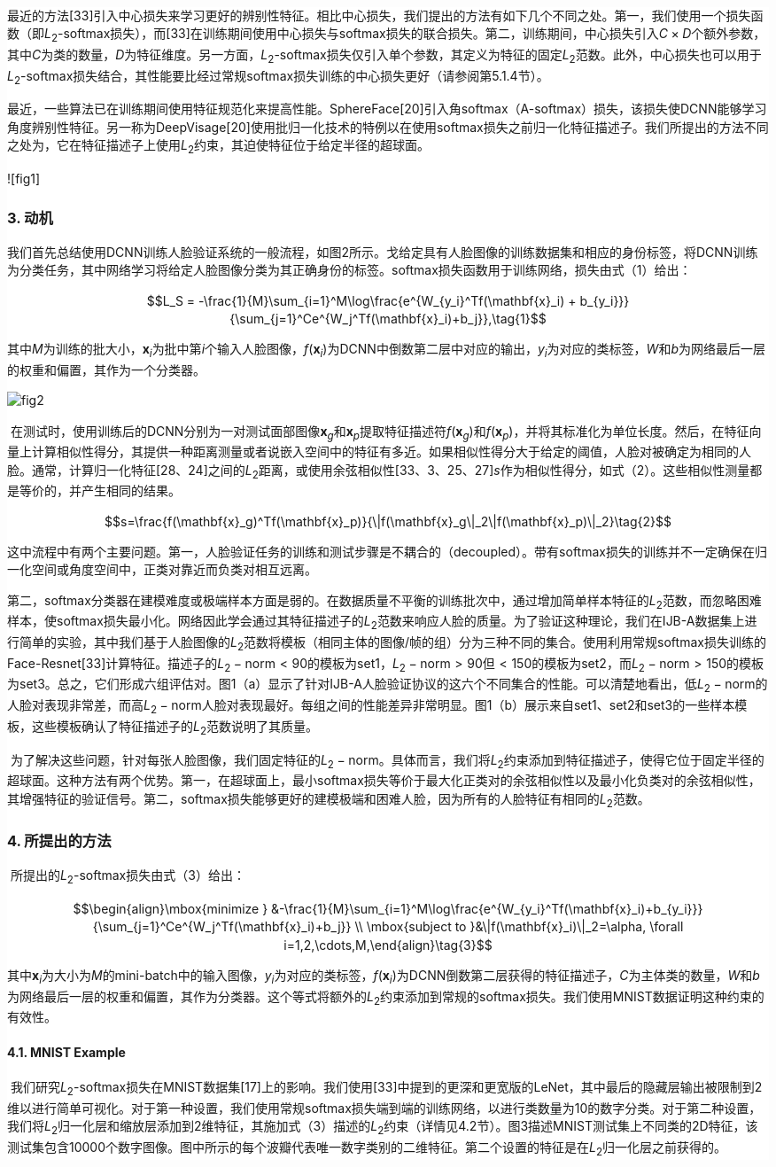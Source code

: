 ​		最近的方法[33]引入中心损失来学习更好的辨别性特征。相比中心损失，我们提出的方法有如下几个不同之处。第一，我们使用一个损失函数（即$L_2$-softmax损失），而[33]在训练期间使用中心损失与softmax损失的联合损失。第二，训练期间，中心损失引入$C \times D$个额外参数，其中$C$为类的数量，$D$为特征维度。另一方面，$L_2$-softmax损失仅引入单个参数，其定义为特征的固定$L_2$范数。此外，中心损失也可以用于$L_2$-softmax损失结合，其性能要比经过常规softmax损失训练的中心损失更好（请参阅第5.1.4节）。

​		最近，一些算法已在训练期间使用特征规范化来提高性能。SphereFace[20]引入角softmax（A-softmax）损失，该损失使DCNN能够学习角度辨别性特征。另一称为DeepVisage[20]使用批归一化技术的特例以在使用softmax损失之前归一化特征描述子。我们所提出的方法不同之处为，它在特征描述子上使用$L_2$约束，其迫使特征位于给定半径的超球面。

![fig1]

### 3. 动机

​		我们首先总结使用DCNN训练人脸验证系统的一般流程，如图2所示。戈给定具有人脸图像的训练数据集和相应的身份标签，将DCNN训练为分类任务，其中网络学习将给定人脸图像分类为其正确身份的标签。softmax损失函数用于训练网络，损失由式（1）给出：

$$L_S = -\frac{1}{M}\sum_{i=1}^M\log\frac{e^{W_{y_i}^Tf(\mathbf{x}_i) + b_{y_i}}}{\sum_{j=1}^Ce^{W_j^Tf(\mathbf{x}_i)+b_j}},\tag{1}$$

其中$M$为训练的批大小，$\mathbf{x}_i$为批中第$i$个输入人脸图像，$f(\mathbf{x}_i)$为DCNN中倒数第二层中对应的输出，$y_i$为对应的类标签，$W$和$b$为网络最后一层的权重和偏置，其作为一个分类器。

![fig2](images/L2Softmax/fig2.png)

​		在测试时，使用训练后的DCNN分别为一对测试面部图像$\mathbf{x}_g$和$\mathbf{x}_p$提取特征描述符$f(\mathbf{x}_g)$和$f(\mathbf{x}_p)$，并将其标准化为单位长度。然后，在特征向量上计算相似性得分，其提供一种距离测量或者说嵌入空间中的特征有多近。如果相似性得分大于给定的阈值，人脸对被确定为相同的人脸。通常，计算归一化特征[28、24]之间的$L_2$距离，或使用余弦相似性[33、3、25、27]$s$作为相似性得分，如式（2）。这些相似性测量都是等价的，并产生相同的结果。

$$s=\frac{f(\mathbf{x}_g)^Tf(\mathbf{x}_p)}{\|f(\mathbf{x}_g\|_2\|f(\mathbf{x}_p)\|_2}\tag{2}$$

​		这中流程中有两个主要问题。第一，人脸验证任务的训练和测试步骤是不耦合的（decoupled）。带有softmax损失的训练并不一定确保在归一化空间或角度空间中，正类对靠近而负类对相互远离。

​		第二，softmax分类器在建模难度或极端样本方面是弱的。在数据质量不平衡的训练批次中，通过增加简单样本特征的$L_2$范数，而忽略困难样本，使softmax损失最小化。网络因此学会通过其特征描述子的$L_2$范数来响应人脸的质量。为了验证这种理论，我们在IJB-A数据集上进行简单的实验，其中我们基于人脸图像的$L_2$范数将模板（相同主体的图像/帧的组）分为三种不同的集合。使用利用常规softmax损失训练的Face-Resnet[33]计算特征。描述子的$L_2-\mbox{norm}<90$的模板为set1，$L_2-\mbox{norm}>90$但$<150$的模板为set2，而$L_2-\mbox{norm}>150$的模板为set3。总之，它们形成六组评估对。图1（a）显示了针对IJB-A人脸验证协议的这六个不同集合的性能。可以清楚地看出，低$L_2-\mbox{norm}$的人脸对表现非常差，而高$L_2-\mbox{norm}$人脸对表现最好。每组之间的性能差异非常明显。图1（b）展示来自set1、set2和set3的一些样本模板，这些模板确认了特征描述子的$L_2$范数说明了其质量。

​		为了解决这些问题，针对每张人脸图像，我们固定特征的$L_2-\mbox{norm}$。具体而言，我们将$L_2$约束添加到特征描述子，使得它位于固定半径的超球面。这种方法有两个优势。第一，在超球面上，最小softmax损失等价于最大化正类对的余弦相似性以及最小化负类对的余弦相似性，其增强特征的验证信号。第二，softmax损失能够更好的建模极端和困难人脸，因为所有的人脸特征有相同的$L_2$范数。

### 4. 所提出的方法

​		所提出的$L_2$-softmax损失由式（3）给出：

$$\begin{align}\mbox{minimize } &-\frac{1}{M}\sum_{i=1}^M\log\frac{e^{W_{y_i}^Tf(\mathbf{x}_i)+b_{y_i}}}{\sum_{j=1}^Ce^{W_j^Tf(\mathbf{x}_i)+b_j}} \\ \mbox{subject to }&\|f(\mathbf{x}_i)\|_2=\alpha, \forall i=1,2,\cdots,M,\end{align}\tag{3}$$

其中$\mathbf{x}_i$为大小为$M$的mini-batch中的输入图像，$y_i$为对应的类标签，$f(\mathbf{x}_i)$为DCNN倒数第二层获得的特征描述子，$C$为主体类的数量，$W$和$b$为网络最后一层的权重和偏置，其作为分类器。这个等式将额外的$L_2$约束添加到常规的softmax损失。我们使用MNIST数据证明这种约束的有效性。

#### 4.1. MNIST Example

​		我们研究$L_2$-softmax损失在MNIST数据集[17]上的影响。我们使用[33]中提到的更深和更宽版的LeNet，其中最后的隐藏层输出被限制到2维以进行简单可视化。对于第一种设置，我们使用常规softmax损失端到端的训练网络，以进行类数量为10的数字分类。对于第二种设置，我们将$L_2$归一化层和缩放层添加到2维特征，其施加式（3）描述的$L_2$约束（详情见4.2节）。图3描述MNIST测试集上不同类的2D特征，该测试集包含10000个数字图像。图中所示的每个波瓣代表唯一数字类别的二维特征。第二个设置的特征是在$L_2$归一化层之前获得的。
